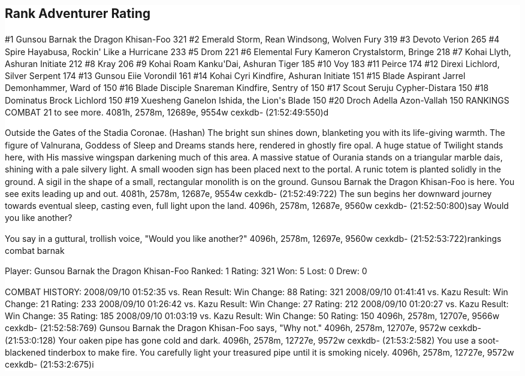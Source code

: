 Rank      Adventurer                                        Rating
------------------------------------------------------------------
#1        Gunsou Barnak the Dragon Khisan-Foo               321
#2        Emerald Storm, Rean Windsong, Wolven Fury         319
#3        Devoto Verion                                     265
#4        Spire Hayabusa, Rockin' Like a Hurricane          233
#5        Drom                                              221
#6        Elemental Fury Kameron Crystalstorm, Bringe       218
#7        Kohai Llyth, Ashuran Initiate                     212
#8        Kray                                              206
#9        Kohai Roam Kanku'Dai, Ashuran Tiger               185
#10       Voy                                               183
#11       Peirce                                            174
#12       Direxi Lichlord, Silver Serpent                   174
#13       Gunsou Eiie Vorondil                              161
#14       Kohai Cyri Kindfire, Ashuran Initiate             151
#15       Blade Aspirant Jarrel Demonhammer, Ward of        150
#16       Blade Disciple Snareman Kindfire, Sentry of       150
#17       Scout Seruju Cypher-Distara                       150
#18       Dominatus Brock Lichlord                          150
#19       Xuesheng Ganelon Ishida, the Lion's Blade         150
#20       Droch Adella Azon-Vallah                          150
RANKINGS COMBAT 21 to see more.
4081h, 2578m, 12689e, 9554w cexkdb-  (21:52:49:550)d

Outside the Gates of the Stadia Coronae. (Hashan)
The bright sun shines down, blanketing you with its life-giving warmth. The 
figure of Valnurana, Goddess of Sleep and Dreams stands here, rendered in 
ghostly fire opal. A huge statue of Twilight stands here, with His massive 
wingspan darkening much of this area. A massive statue of Ourania stands on a 
triangular marble dais, shining with a pale silvery light. A small wooden sign 
has been placed next to the portal. A runic totem is planted solidly in the 
ground. A sigil in the shape of a small, rectangular monolith is on the ground. 
Gunsou Barnak the Dragon Khisan-Foo is here.
You see exits leading up and out.
4081h, 2578m, 12687e, 9554w cexkdb-  (21:52:49:722)
The sun begins her downward journey towards eventual sleep, casting even, full 
light upon the land.
4096h, 2578m, 12687e, 9560w cexkdb-  (21:52:50:800)say Would you like another?

You say in a guttural, trollish voice, "Would you like another?"
4096h, 2578m, 12697e, 9560w cexkdb-  (21:52:53:722)rankings combat barnak

Player: Gunsou Barnak the Dragon Khisan-Foo
Ranked: 1      Rating: 321    Won: 5         Lost: 0        Drew: 0

COMBAT HISTORY:
2008/09/10 01:52:35 vs. Rean  Result: Win  Change: 88  Rating: 321
2008/09/10 01:41:41 vs. Kazu  Result: Win  Change: 21  Rating: 233
2008/09/10 01:26:42 vs. Kazu  Result: Win  Change: 27  Rating: 212
2008/09/10 01:20:27 vs. Kazu  Result: Win  Change: 35  Rating: 185
2008/09/10 01:03:19 vs. Kazu  Result: Win  Change: 50  Rating: 150
4096h, 2578m, 12707e, 9566w cexkdb-  (21:52:58:769)
Gunsou Barnak the Dragon Khisan-Foo says, "Why not."
4096h, 2578m, 12707e, 9572w cexkdb-  (21:53:0:128)
Your oaken pipe has gone cold and dark.
4096h, 2578m, 12727e, 9572w cexkdb-  (21:53:2:582)
You use a soot-blackened tinderbox to make fire.
You carefully light your treasured pipe until it is smoking nicely.
4096h, 2578m, 12727e, 9572w cexkdb-  (21:53:2:675)i

